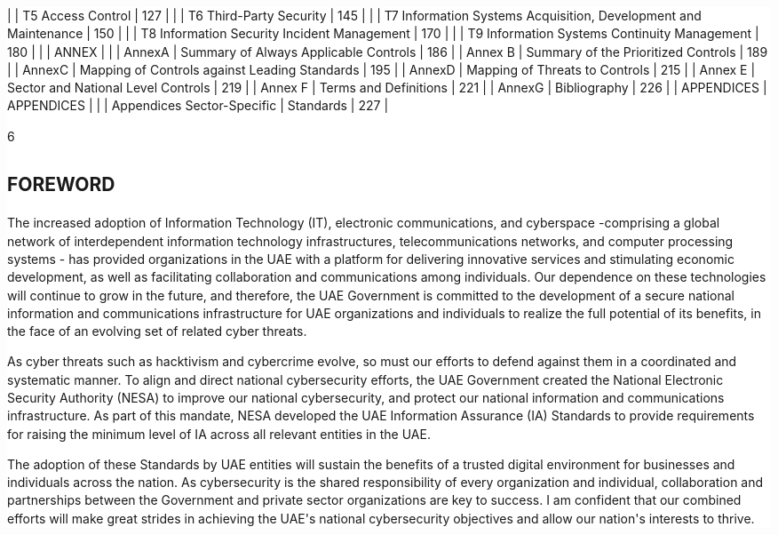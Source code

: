 |                               | T5 Access Control                                               | 127 |
|                               | T6 Third-Party Security                                         | 145 |
|                               | T7 Information Systems Acquisition, Development and Maintenance | 150 |
|                               | T8 Information Security Incident Management                     | 170 |
|                               | T9 Information Systems Continuity Management                    | 180 |
|                               | ANNEX                                                           |     |
| AnnexA                        | Summary of Always Applicable Controls                           | 186 |
| Annex B                       | Summary of the Prioritized Controls                             | 189 |
| AnnexC                        | Mapping of Controls against Leading Standards                   | 195 |
| AnnexD                        | Mapping of Threats to Controls                                  | 215 |
| Annex E                       | Sector and National Level Controls                              | 219 |
| Annex F                       | Terms and Definitions                                           | 221 |
| AnnexG                        | Bibliography                                                    | 226 |
| APPENDICES                    | APPENDICES                                                      |     |
| Appendices Sector-Specific    | Standards                                                       | 227 |

6

## FOREWORD

The  increased  adoption  of  Information  Technology  (IT),  electronic  communications, and cyberspace -comprising a global network of interdependent information technology  infrastructures,  telecommunications  networks,  and  computer  processing systems  -  has provided organizations in the UAE with a platform for delivering innovative services  and  stimulating  economic  development,  as  well  as  facilitating  collaboration and  communications  among  individuals.  Our  dependence  on  these  technologies  will continue to grow in the future, and therefore, the UAE Government is committed to the development of a secure national information and communications infrastructure for UAE organizations and individuals to realize the full potential of its benefits, in the face of an evolving set of related cyber threats.

As  cyber  threats  such  as  hacktivism  and  cybercrime  evolve,  so  must  our  efforts  to defend against them in a coordinated and systematic manner. To align and direct national cybersecurity  efforts,  the  UAE  Government  created  the  National  Electronic  Security Authority  (NESA)  to  improve  our  national  cybersecurity,  and  protect  our  national information  and  communications  infrastructure.  As  part  of  this  mandate,  NESA developed the UAE Information Assurance (IA) Standards to provide requirements for raising the minimum level of IA across all relevant entities in the UAE.

The adoption of these Standards by UAE entities will sustain the benefits of a trusted digital environment for businesses and individuals across the nation. As cybersecurity is  the  shared  responsibility  of  every  organization  and  individual,  collaboration  and partnerships  between  the  Government  and  private  sector  organizations  are  key  to success. I am confident that our combined efforts will make great strides in achieving the UAE's national cybersecurity objectives and allow our nation's interests to thrive.
